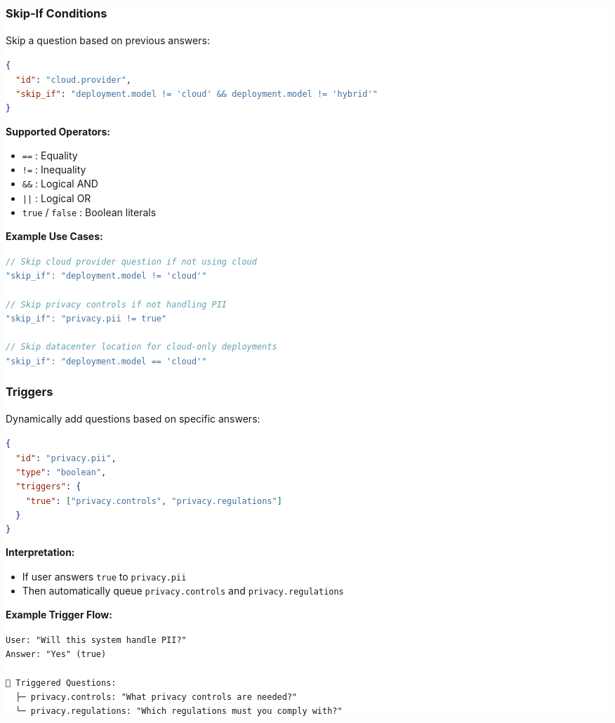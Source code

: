 ### Skip-If Conditions

Skip a question based on previous answers:

```json
{
  "id": "cloud.provider",
  "skip_if": "deployment.model != 'cloud' && deployment.model != 'hybrid'"
}
```

**Supported Operators:**
- `==` : Equality
- `!=` : Inequality
- `&&` : Logical AND
- `||` : Logical OR
- `true` / `false` : Boolean literals

**Example Use Cases:**

```javascript
// Skip cloud provider question if not using cloud
"skip_if": "deployment.model != 'cloud'"

// Skip privacy controls if not handling PII
"skip_if": "privacy.pii != true"

// Skip datacenter location for cloud-only deployments
"skip_if": "deployment.model == 'cloud'"
```

### Triggers

Dynamically add questions based on specific answers:

```json
{
  "id": "privacy.pii",
  "type": "boolean",
  "triggers": {
    "true": ["privacy.controls", "privacy.regulations"]
  }
}
```

**Interpretation:**
- If user answers `true` to `privacy.pii`
- Then automatically queue `privacy.controls` and `privacy.regulations`

**Example Trigger Flow:**

```
User: "Will this system handle PII?"
Answer: "Yes" (true)

🔗 Triggered Questions:
  ├─ privacy.controls: "What privacy controls are needed?"
  └─ privacy.regulations: "Which regulations must you comply with?"
```
